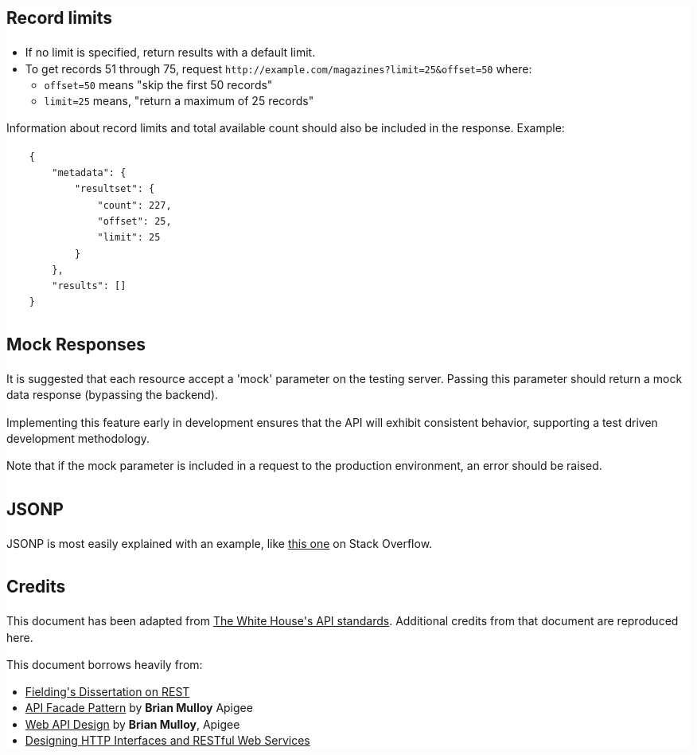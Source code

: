 
## Record limits

- If no limit is specified, return results with a default limit.
- To get records 51 through 75, request `http://example.com/magazines?limit=25&offset=50`
where:
    - `offset=50` means "skip the first 50 records"
    - `limit=25` means, "return a maximum of 25 records"

Information about record limits and total available count should also be included in the response. Example:

```
    {
        "metadata": {
            "resultset": {
                "count": 227,
                "offset": 25,
                "limit": 25
            }
        },
        "results": []
    }
```

## Mock Responses

It is suggested that each resource accept a 'mock' parameter on the testing
server. Passing this parameter should return a mock data response (bypassing
the backend).

Implementing this feature early in development ensures that the API will
exhibit consistent behavior, supporting a test driven development methodology.

Note that if the mock parameter is included in a request to the production
environment, an error should be raised.

## JSONP

JSONP is most easily explained with an example, like [this one](http://stackoverflow.com/questions/2067472/what-is-jsonp-all-about?answertab=votes#tab-top)
on Stack Overflow.

## Credits

This document has been adapted from [The White House's API standards](https://github.com/WhiteHouse/api-standards).
Additional credits from that document are reproduced here.

This document borrows heavily from:
- [Fielding's Dissertation on REST](http://www.ics.uci.edu/~fielding/pubs/dissertation/top.htm)
- [API Facade Pattern](http://apigee.com/about/resources/ebooks/api-fa%C3%A7ade-pattern) by **Brian Mulloy** Apigee
- [Web API Design](http://pages.apigee.com/web-api-design-ebook.html) by **Brian Mulloy**, Apigee
- [Designing HTTP Interfaces and RESTful Web Services](https://www.youtube.com/watch?v=zEyg0TnieLg)

